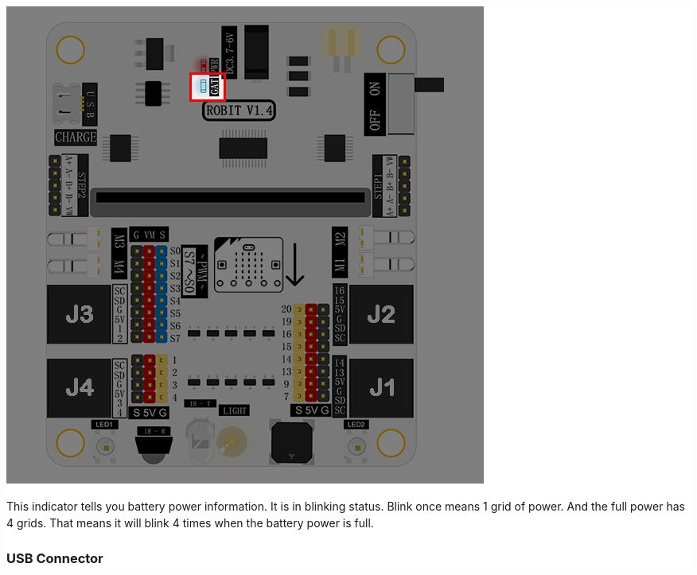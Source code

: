 ![](./images/86v4GeD.png)  

This indicator tells you battery power information. It is in blinking status. Blink once means 1 grid of power. And the full power has 4 grids. That means it will blink 4 times when the battery power is full. 

### USB Connector  
